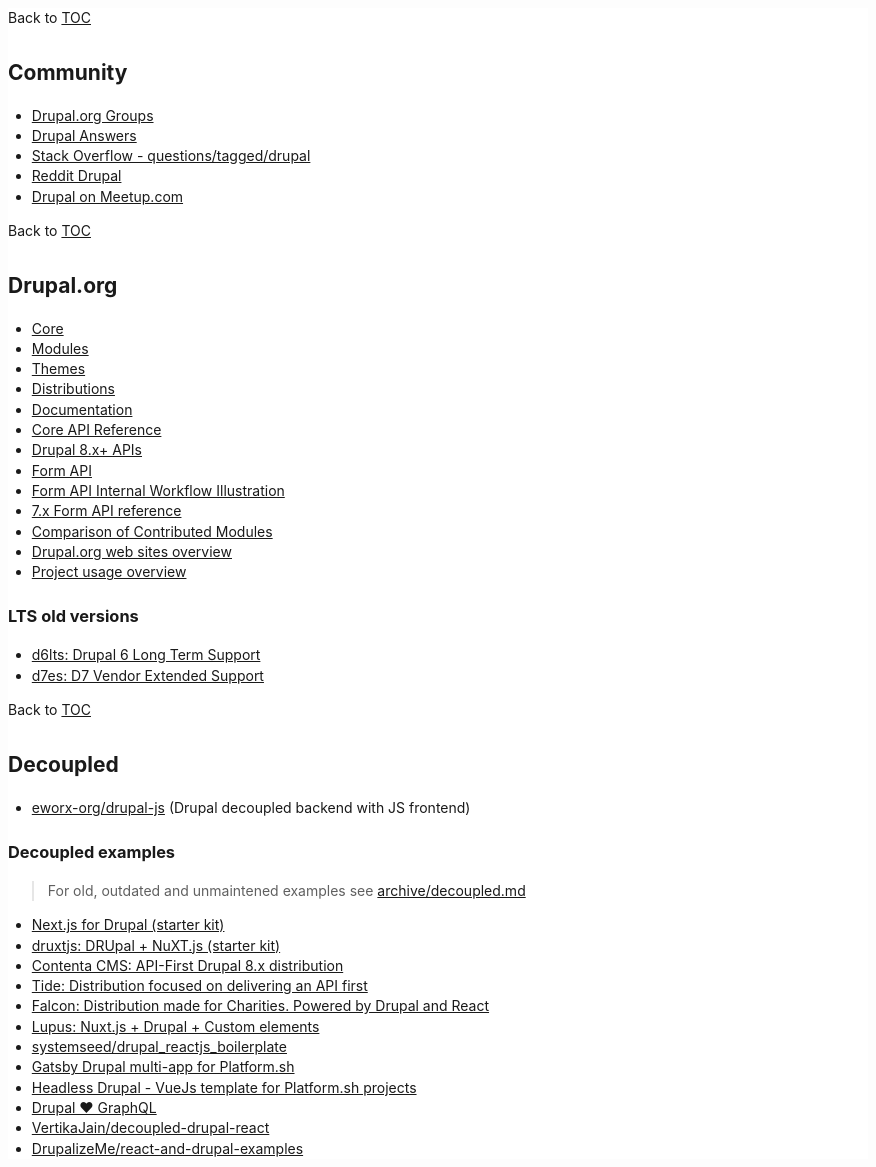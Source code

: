 
Back to [TOC](#contents)


## Community

- [Drupal.org Groups](https://groups.drupal.org)
- [Drupal Answers](https://drupal.stackexchange.com)
- [Stack Overflow - questions/tagged/drupal](https://stackoverflow.com/questions/tagged/drupal)
- [Reddit Drupal](https://www.reddit.com/r/drupal)
- [Drupal on Meetup.com](https://www.meetup.com/topics/drupal)


Back to [TOC](#contents)


## Drupal.org

- [Core](https://www.drupal.org/project/drupal)
- [Modules](https://www.drupal.org/project/project_module)
- [Themes](https://www.drupal.org/project/project_theme)
- [Distributions](https://www.drupal.org/project/project_distribution)
- [Documentation](https://www.drupal.org/documentation)
- [Core API Reference](https://api.drupal.org/api/drupal)
- [Drupal 8.x+ APIs](https://www.drupal.org/node/2814041)
- [Form API](https://www.drupal.org/docs/drupal-apis/form-api)
- [Form API Internal Workflow Illustration](https://www.drupal.org/node/165104)
- [7.x Form API reference](https://api.drupal.org/api/drupal/developer!topics!forms_api_reference.html/7.x)
- [Comparison of Contributed Modules](https://www.drupal.org/docs/comparison-of-contributed-modules)
- [Drupal.org web sites overview](https://www.drupal.org/drupalorg/docs/drupalorg-web-sites-overview)
- [Project usage overview](https://www.drupal.org/project/usage)

### LTS old versions

- [d6lts: Drupal 6 Long Term Support](https://www.drupal.org/project/d6lts)
- [d7es: D7 Vendor Extended Support](https://www.drupal.org/project/d7es)


Back to [TOC](#contents)


## Decoupled

- [eworx-org/drupal-js](https://github.com/eworx-org/drupal-js) (Drupal decoupled backend with JS frontend)

### Decoupled examples

> For old, outdated and unmaintened examples see [archive/decoupled.md](archive/decoupled.md)

- [Next.js for Drupal (starter kit)](https://next-drupal.org)
- [druxtjs: DRUpal + NuXT.js (starter kit)](https://druxtjs.org)
- [Contenta CMS: API-First Drupal 8.x distribution](https://github.com/contentacms)
- [Tide: Distribution focused on delivering an API first](https://www.drupal.org/project/tide)
- [Falcon: Distribution made for Charities. Powered by Drupal and React](https://github.com/systemseed/falcon)
- [Lupus: Nuxt.js + Drupal + Custom elements](https://stack.lupus.digital)
- [systemseed/drupal_reactjs_boilerplate](https://github.com/systemseed/drupal_reactjs_boilerplate)
- [Gatsby Drupal multi-app for Platform.sh](https://github.com/platformsh-templates/gatsby-drupal)
- [Headless Drupal - VueJs template for Platform.sh projects](https://github.com/yuseferi/decoupled-drupal-vuejs)
- [Drupal ♥ GraphQL](https://github.com/drupal-graphql)
- [VertikaJain/decoupled-drupal-react](https://github.com/VertikaJain/decoupled-drupal-react)
- [DrupalizeMe/react-and-drupal-examples](https://github.com/DrupalizeMe/react-and-drupal-examples)